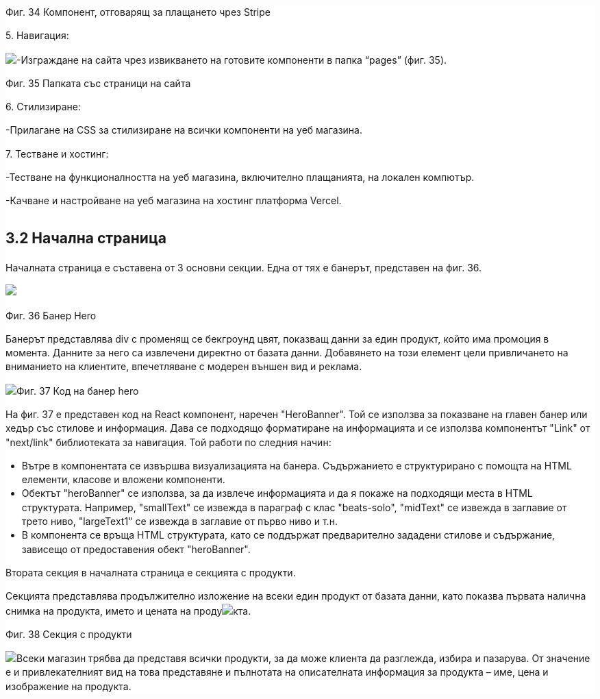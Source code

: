




Фиг. 34 Компонент, отговарящ за плащането чрез Stripe

5\. Навигация:

![](Aspose.Words.19bf6468-9943-46d4-8572-065cf154b7fe.038.png)-Изграждане на сайта чрез извикването на готовите компоненти в папка “pages” (фиг. 35).

Фиг. 35 Папката със страници на сайта

6\. Стилизиране:

-Прилагане на CSS за стилизиране на всички компоненти на уеб магазина.

7\. Тестване и хостинг:

-Тестване на функционалността на уеб магазина, включително плащанията, на локален компютър.

-Качване и настройване на уеб магазина на хостинг платформа Vercel.
## **3.2 Начална страница**
Началната страница е съставена от 3 основни секции. Една от тях е банерът, представен на фиг. 36. 

![](Aspose.Words.19bf6468-9943-46d4-8572-065cf154b7fe.039.png)

Фиг. 36 Банер Hero

Банерът представлява div с променящ се бекгроунд цвят, показващ данни за един продукт, който има промоция в момента. Данните за него са извлечени директно от базата данни. Добавянето на този елемент цели привличането на вниманието на клиентите, впечетляване с модерен външен вид и реклама.

![](Aspose.Words.19bf6468-9943-46d4-8572-065cf154b7fe.040.png)Фиг. 37 Код на банер hero

На фиг. 37 е представен код на React компонент, наречен "HeroBanner". Той се използва за показване на главен банер или хедър със стилове и информация. Дава се подходящо форматиране на информацията и се използва компонентът "Link" от "next/link" библиотеката за навигация. Той работи по следния начин:

- Вътре в компонентата се извършва визуализацията на банера. Съдържанието е структурирано с помощта на HTML елементи, класове и вложени компоненти.
- Обектът "heroBanner" се използва, за да извлече информацията и да я покаже на подходящи места в HTML структурата. Например, "smallText" се извежда в параграф с клас "beats-solo", "midText" се извежда в заглавие от трето ниво, "largeText1" се извежда в заглавие от първо ниво и т.н.
- В компонента се връща HTML структурата, като се поддържат предварително зададени стилове и съдържание, зависещо от предоставения обект "heroBanner".

Втората секция в началната страница е секцията с продукти. 

Секцията представлява продължително изложение на всеки един продукт от базата данни, като показва първата налична снимка на продукта, името и цената на проду![](Aspose.Words.19bf6468-9943-46d4-8572-065cf154b7fe.041.jpeg)кта.

Фиг. 38 Секция с продукти

![](Aspose.Words.19bf6468-9943-46d4-8572-065cf154b7fe.042.png)Всеки магазин трябва да представя всички продукти, за да може клиента да разглежда, избира и пазарува. От значение е и привлекателният вид на това представяне и пълнотата на описателната информация за продукта – име, цена и изображение на продукта.
